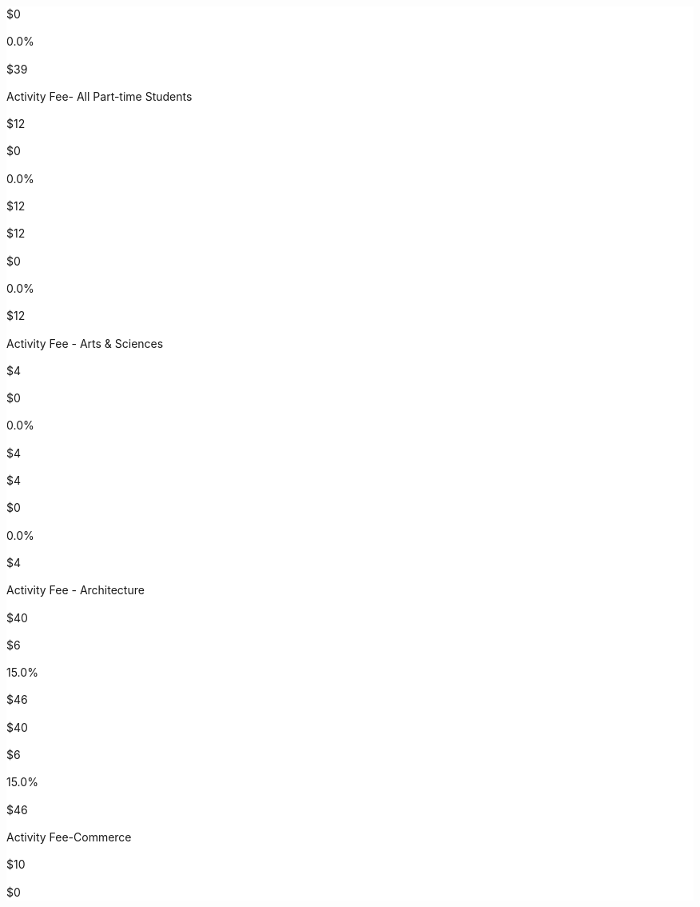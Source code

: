 $0

0.0%

$39

Activity Fee- All Part-time Students

$12

$0

0.0%

$12

$12

$0

0.0%

$12

Activity Fee - Arts & Sciences

$4

$0

0.0%

$4

$4

$0

0.0%

$4

Activity Fee - Architecture

$40

$6

15.0%

$46

$40

$6

15.0%

$46

Activity Fee-Commerce

$10

$0
